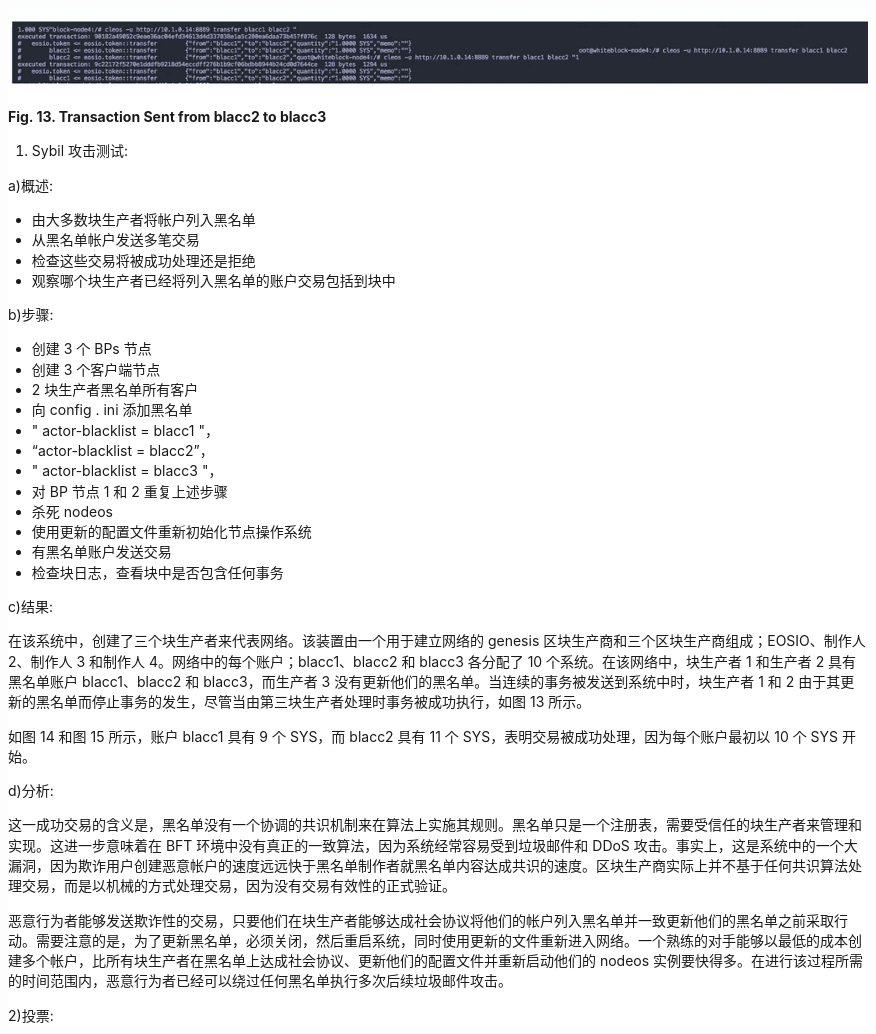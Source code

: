 ![](img/4439ae39a9331a13970d97793cd58ad3.png)

**Fig. 13\. Transaction Sent from blacc2 to blacc3**

1) Sybil 攻击测试:

a)概述:

*   由大多数块生产者将帐户列入黑名单
*   从黑名单帐户发送多笔交易
*   检查这些交易将被成功处理还是拒绝
*   观察哪个块生产者已经将列入黑名单的账户交易包括到块中

b)步骤:

*   创建 3 个 BPs 节点
*   创建 3 个客户端节点
*   2 块生产者黑名单所有客户
*   向 config . ini 添加黑名单
*   " actor-blacklist = blacc1 "，
*   “actor-blacklist = blacc2”，
*   " actor-blacklist = blacc3 "，
*   对 BP 节点 1 和 2 重复上述步骤
*   杀死 nodeos
*   使用更新的配置文件重新初始化节点操作系统
*   有黑名单账户发送交易
*   检查块日志，查看块中是否包含任何事务

c)结果:

在该系统中，创建了三个块生产者来代表网络。该装置由一个用于建立网络的 genesis 区块生产商和三个区块生产商组成；EOSIO、制作人 2、制作人 3 和制作人 4。网络中的每个账户；blacc1、blacc2 和 blacc3 各分配了 10 个系统。在该网络中，块生产者 1 和生产者 2 具有黑名单账户 blacc1、blacc2 和 blacc3，而生产者 3 没有更新他们的黑名单。当连续的事务被发送到系统中时，块生产者 1 和 2 由于其更新的黑名单而停止事务的发生，尽管当由第三块生产者处理时事务被成功执行，如图 13 所示。

如图 14 和图 15 所示，账户 blacc1 具有 9 个 SYS，而 blacc2 具有 11 个 SYS，表明交易被成功处理，因为每个账户最初以 10 个 SYS 开始。

d)分析:

这一成功交易的含义是，黑名单没有一个协调的共识机制来在算法上实施其规则。黑名单只是一个注册表，需要受信任的块生产者来管理和实现。这进一步意味着在 BFT 环境中没有真正的一致算法，因为系统经常容易受到垃圾邮件和 DDoS 攻击。事实上，这是系统中的一个大漏洞，因为欺诈用户创建恶意帐户的速度远远快于黑名单制作者就黑名单内容达成共识的速度。区块生产商实际上并不基于任何共识算法处理交易，而是以机械的方式处理交易，因为没有交易有效性的正式验证。

恶意行为者能够发送欺诈性的交易，只要他们在块生产者能够达成社会协议将他们的帐户列入黑名单并一致更新他们的黑名单之前采取行动。需要注意的是，为了更新黑名单，必须关闭<nodeos>，然后重启系统，同时使用更新的<con>文件重新进入网络。一个熟练的对手能够以最低的成本创建多个帐户，比所有块生产者在黑名单上达成社会协议、更新他们的配置文件并重新启动他们的 nodeos 实例要快得多。在进行该过程所需的时间范围内，恶意行为者已经可以绕过任何黑名单执行多次后续垃圾邮件攻击。</con></nodeos>

2)投票:
